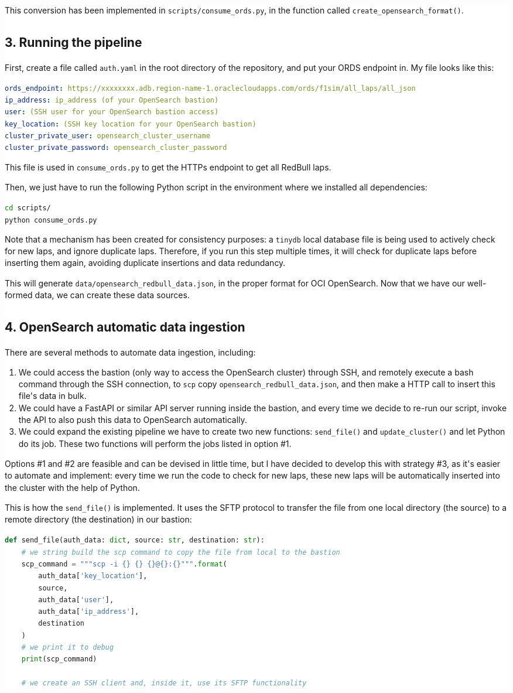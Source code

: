This conversion has been implemented in `scripts/consume_ords.py`, in the function called `create_opensearch_format()`.

## 3. Running the pipeline

First, create a file called `auth.yaml` in the root directory of the repository, and put your ORDS endpoint in. My file looks like this:

```yaml
ords_endpoint: https://xxxxxxxx.adb.region-name-1.oraclecloudapps.com/ords/f1sim/all_laps/all_json
ip_address: ip_address (of your OpenSearch bastion)
user: (SSH user for your OpenSearch bastion access)
key_location: (SSH key location for your OpenSearch bastion)
cluster_private_user: opensearch_cluster_username
cluster_private_password: opensearch_cluster_password
```

This file is used in `consume_ords.py` to get the HTTPs endpoint to get all RedBull laps.

Then, we just have to run the following Python script in the environment where we installed all dependencies:

```bash
cd scripts/
python consume_ords.py
```

Note that a mechanism has been created for consistency purposes: a `tinydb` local database file is being used to actively check for new laps, and ignore duplicate laps. Therefore, if you run this step multiple times, it will check for duplicate laps before inserting them again, avoiding duplicate insertions and data redundancy.

This will generate `data/opensearch_redbull_data.json`, in the proper format for OCI OpenSearch. Now that we have our well-formed data, we can create these data sources.

## 4. OpenSearch automatic data ingestion

There are several methods to automate data ingestion, including:

1. We could access the bastion (only way to access the OpenSearch cluster) through SSH, and remotely execute a bash command through the SSH connection, to `scp` copy `opensearch_redbull_data.json`, and then make a HTTP call to insert this file's data in bulk.
2. We could have a FastAPI or similar API server running inside the bastion, and every time we decide to re-run our script, invoke the API to also push this data to OpenSearch automatically.
3. We could expand the existing pipeline we have to create two new functions: `send_file()` and `update_cluster()` and let Python do its job. These two functions will perform the jobs listed in option #1.

Options #1 and #2 are feasible and can be devised in little time, but I have decided to develop this with strategy #3, as it's easier to automate and implement: every time we run the code to check for new laps, these new laps will be automatically inserted into the cluster with the help of Python.

This is how the `send_file()` is implemented. It uses the SFTP protocol to transfer the file from one local directory (the source) to a remote directory (the destination) in our bastion:

```python
def send_file(auth_data: dict, source: str, destination: str):
    # we string build the scp command to copy the file from local to the bastion
    scp_command = """scp -i {} {} {}@{}:{}""".format(
        auth_data['key_location'],
        source,
        auth_data['user'],
        auth_data['ip_address'],
        destination
    )
    # we print it to debug
    print(scp_command)

    # we create an SSH client and, inside it, use its SFTP functionality
```